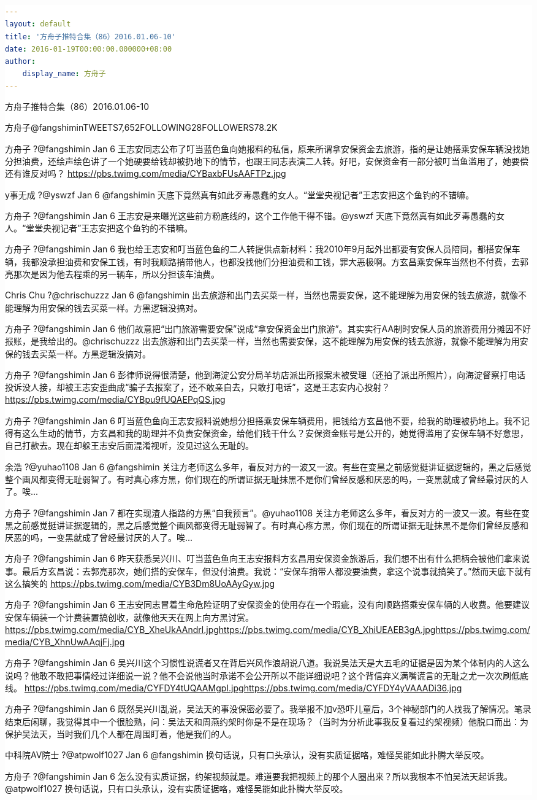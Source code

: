 ```yaml
---
layout: default
title: '方舟子推特合集（86）2016.01.06-10'
date: 2016-01-19T00:00:00.000000+08:00
author:
    display_name: 方舟子
---
```


方舟子推特合集（86）2016.01.06-10

方舟子@fangshiminTWEETS7,652FOLLOWING28FOLLOWERS78.2K

方舟子 ?@fangshimin  Jan 6 王志安同志公布了叮当蓝色鱼向她报料的私信，原来所谓拿安保资金去旅游，指的是让她搭乘安保车辆没找她分担油费，还绘声绘色讲了一个她硬要给钱却被扔地下的情节，也跟王同志表演二人转。好吧，安保资金有一部分被叮当鱼滥用了，她要偿还有谁反对吗？ https://pbs.twimg.com/media/CYBaxbFUsAAFTPz.jpg

y事无成 ?@yswzf  Jan 6 @fangshimin 天底下竟然真有如此歹毒愚蠢的女人。“堂堂央视记者”王志安把这个鱼钓的不错嘛。

方舟子 ?@fangshimin  Jan 6 王志安是来曝光这些前方粉底线的，这个工作他干得不错。@yswzf 天底下竟然真有如此歹毒愚蠢的女人。“堂堂央视记者”王志安把这个鱼钓的不错嘛。

方舟子 ?@fangshimin  Jan 6 我也给王志安和叮当蓝色鱼的二人转提供点新材料：我2010年9月起外出都要有安保人员陪同，都搭安保车辆，我都没承担油费和安保工钱，有时我顺路捎带他人，也都没找他们分担油费和工钱，罪大恶极啊。方玄昌乘安保车当然也不付费，去郭亮那次是因为他去程乘的另一辆车，所以分担该车油费。

Chris Chu ?@chrischuzzz  Jan 6 @fangshimin 出去旅游和出门去买菜一样，当然也需要安保，这不能理解为用安保的钱去旅游，就像不能理解为用安保的钱去买菜一样。方黑逻辑没搞对。

方舟子 ?@fangshimin  Jan 6 他们故意把“出门旅游需要安保”说成“拿安保资金出门旅游”。其实实行AA制时安保人员的旅游费用分摊因不好报账，是我给出的。@chrischuzzz 出去旅游和出门去买菜一样，当然也需要安保，这不能理解为用安保的钱去旅游，就像不能理解为用安保的钱去买菜一样。方黑逻辑没搞对。

方舟子 ?@fangshimin  Jan 6 彭律师说得很清楚，他到海淀公安分局羊坊店派出所报案未被受理（还拍了派出所照片），向海淀督察打电话投诉没人接，却被王志安歪曲成“骗子去报案了，还不敢亲自去，只敢打电话”，这是王志安内心投射？ https://pbs.twimg.com/media/CYBpu9fUQAEPqQS.jpg

方舟子 ?@fangshimin  Jan 6 叮当蓝色鱼向王志安报料说她想分担搭乘安保车辆费用，把钱给方玄昌他不要，给我的助理被扔地上。我不记得有这么生动的情节，方玄昌和我的助理并不负责安保资金，给他们钱干什么？安保资金账号是公开的，她觉得滥用了安保车辆不好意思，自己打款去。现在却躲王志安后面混淆视听，没见过这么无耻的。

余浩 ?@yuhao1108  Jan 6 @fangshimin 关注方老师这么多年，看反对方的一波又一波。有些在变黑之前感觉挺讲证据逻辑的，黑之后感觉整个画风都变得无耻弱智了。有时真心疼方黑，你们现在的所谓证据无耻抹黑不是你们曾经反感和厌恶的吗，一变黑就成了曾经最讨厌的人了。唉...

方舟子 ?@fangshimin  Jan 7 都在实现渣人指路的方黑“自我预言”。@yuhao1108 关注方老师这么多年，看反对方的一波又一波。有些在变黑之前感觉挺讲证据逻辑的，黑之后感觉整个画风都变得无耻弱智了。有时真心疼方黑，你们现在的所谓证据无耻抹黑不是你们曾经反感和厌恶的吗，一变黑就成了曾经最讨厌的人了。唉...

方舟子 ?@fangshimin  Jan 6 昨天获悉吴兴川、叮当蓝色鱼向王志安报料方玄昌用安保资金旅游后，我们想不出有什么把柄会被他们拿来说事。最后方玄昌说：去郭亮那次，她们搭的安保车，但没付油费。我说：“安保车捎带人都没要油费，拿这个说事就搞笑了。”然而天底下就有这么搞笑的 https://pbs.twimg.com/media/CYB3Dm8UoAAyGyw.jpg

方舟子 ?@fangshimin  Jan 6 王志安同志冒着生命危险证明了安保资金的使用存在一个瑕疵，没有向顺路搭乘安保车辆的人收费。他要建议安保车辆装一个计费装置搞创收，就像他天天在网上向方黑讨赏。 https://pbs.twimg.com/media/CYB_XheUkAAndrl.jpghttps://pbs.twimg.com/media/CYB_XhiUEAEB3gA.jpghttps://pbs.twimg.com/media/CYB_XhnUwAAqjFj.jpg

方舟子 ?@fangshimin  Jan 6 吴兴川这个习惯性说谎者又在背后兴风作浪胡说八道。我说吴法天是大五毛的证据是因为某个体制内的人这么说吗？他敢不敢把事情经过详细说一说？他不会说他当时承诺不会公开所以不能详细说吧？这个背信弃义满嘴谎言的无耻之尤一次次刷低底线。 https://pbs.twimg.com/media/CYFDY4tUQAAMgpI.jpghttps://pbs.twimg.com/media/CYFDY4yVAAADi36.jpg

方舟子 ?@fangshimin  Jan 6 既然吴兴川乱说，吴法天的事没保密必要了。我举报不加v恐吓儿童后，3个神秘部门的人找我了解情况。笔录结束后闲聊，我觉得其中一个很脸熟，问：吴法天和周燕约架时你是不是在现场？（当时为分析此事我反复看过约架视频）他脱口而出：为保护吴法天，当时我们几个人都在周围盯着，他是我们的人。

中科院AV院士 ?@atpwolf1027  Jan 6 @fangshimin 换句话说，只有口头承认，没有实质证据咯，难怪吴能如此扑腾大举反咬。

方舟子 ?@fangshimin  Jan 6 怎么没有实质证据，约架视频就是。难道要我把视频上的那个人圈出来？所以我根本不怕吴法天起诉我。@atpwolf1027 换句话说，只有口头承认，没有实质证据咯，难怪吴能如此扑腾大举反咬。
